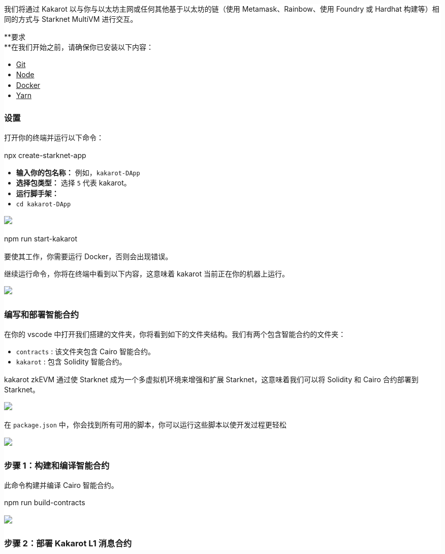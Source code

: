 我们将通过 Kakarot 以与你与以太坊主网或任何其他基于以太坊的链（使用 Metamask、Rainbow、使用 Foundry 或 Hardhat 构建等）相同的方式与 Starknet MultiVM 进行交互。

**要求  
**在我们开始之前，请确保你已安装以下内容：

*   [Git](https://git-scm.com/downloads)
*   [Node](https://nodejs.org/en/download/package-manager)
*   [Docker](https://docs.docker.com/get-started/get-docker/)
*   [Yarn](https://classic.yarnpkg.com/lang/en/docs/install/#mac-stable)

### 设置

打开你的终端并运行以下命令：

npx create-starknet-app

*   **输入你的包名称：** 例如，`kakarot-DApp`
*   **选择包类型：** 选择 `5` 代表 kakarot。
*   **运行脚手架：**
*   `cd kakarot-DApp`

![](https://img.learnblockchain.cn/attachments/migrate/1729669879006)

npm run start-kakarot

要使其工作，你需要运行 Docker，否则会出现错误。

继续运行命令，你将在终端中看到以下内容，这意味着 kakarot 当前正在你的机器上运行。

![](https://img.learnblockchain.cn/attachments/migrate/1729669878997)

### 编写和部署智能合约

在你的 vscode 中打开我们搭建的文件夹，你将看到如下的文件夹结构。我们有两个包含智能合约的文件夹：

*   `contracts` : 该文件夹包含 Cairo 智能合约。
*   `kakarot` : 包含 Solidity 智能合约。

kakarot zkEVM 通过使 Starknet 成为一个多虚拟机环境来增强和扩展 Starknet，这意味着我们可以将 Solidity 和 Cairo 合约部署到 Starknet。

![](https://img.learnblockchain.cn/attachments/migrate/1729669879004)

在 `package.json` 中，你会找到所有可用的脚本，你可以运行这些脚本以使开发过程更轻松

![](https://img.learnblockchain.cn/attachments/migrate/1729669880238)

### 步骤 1：构建和编译智能合约

此命令构建并编译 Cairo 智能合约。

npm run build-contracts

![](https://img.learnblockchain.cn/attachments/migrate/1729669880272)

### 步骤 2：部署 Kakarot L1 消息合约
